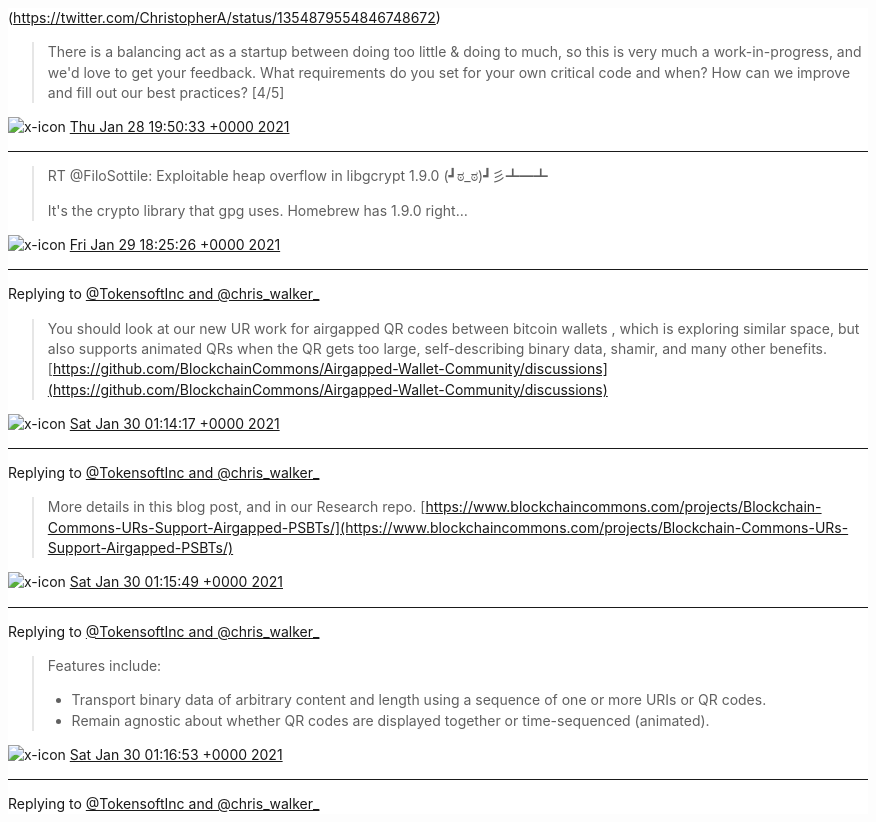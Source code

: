 (https://twitter.com/ChristopherA/status/1354879554846748672)

> There is a balancing act as a startup between doing too little &amp; doing to much, so this is very much a work-in-progress, and we'd love to get your feedback. What requirements do you set for your own critical code and when? How can we improve and fill out our best practices? [4/5]

<img src="{{ site.url }}{{ site.baseurl }}/assets/images/media/tweet.ico" alt="x-icon" width="30" /> [Thu Jan 28 19:50:33 +0000 2021](https://twitter.com/ChristopherA/status/1354879555773710340)

----

> RT @FiloSottile: Exploitable heap overflow in libgcrypt 1.9.0 (┛ಠ_ಠ)┛彡┻━┻  
>   
> It's the crypto library that gpg uses. Homebrew has 1.9.0 right…

<img src="{{ site.url }}{{ site.baseurl }}/assets/images/media/tweet.ico" alt="x-icon" width="30" /> [Fri Jan 29 18:25:26 +0000 2021](https://twitter.com/ChristopherA/status/1355220523995648001)

----

Replying to [@TokensoftInc and @chris_walker_](https://twitter.com/TokensoftInc/status/1093191426488188928)

> You should look at our new UR work for airgapped QR codes between bitcoin wallets , which is exploring similar space, but also supports animated QRs when the QR gets too large, self-describing binary data, shamir, and many other benefits. [https://github.com/BlockchainCommons/Airgapped-Wallet-Community/discussions](https://github.com/BlockchainCommons/Airgapped-Wallet-Community/discussions)

<img src="{{ site.url }}{{ site.baseurl }}/assets/images/media/tweet.ico" alt="x-icon" width="30" /> [Sat Jan 30 01:14:17 +0000 2021](https://twitter.com/ChristopherA/status/1355323415138336772)

----

Replying to [@TokensoftInc and @chris_walker_](https://twitter.com/ChristopherA/status/1355323415138336772)

> More details in this blog post, and in our Research repo. [https://www.blockchaincommons.com/projects/Blockchain-Commons-URs-Support-Airgapped-PSBTs/](https://www.blockchaincommons.com/projects/Blockchain-Commons-URs-Support-Airgapped-PSBTs/)

<img src="{{ site.url }}{{ site.baseurl }}/assets/images/media/tweet.ico" alt="x-icon" width="30" /> [Sat Jan 30 01:15:49 +0000 2021](https://twitter.com/ChristopherA/status/1355323801857257475)

----

Replying to [@TokensoftInc and @chris_walker_](https://twitter.com/ChristopherA/status/1355323801857257475)

> Features include:  
> * Transport binary data of arbitrary content and length using a sequence of one or more URIs or QR codes.  
> * Remain agnostic about whether QR codes are displayed together or time-sequenced (animated).

<img src="{{ site.url }}{{ site.baseurl }}/assets/images/media/tweet.ico" alt="x-icon" width="30" /> [Sat Jan 30 01:16:53 +0000 2021](https://twitter.com/ChristopherA/status/1355324070238117889)

----

Replying to [@TokensoftInc and @chris_walker_](https://twitter.com/ChristopherA/status/1355324070238117889)

